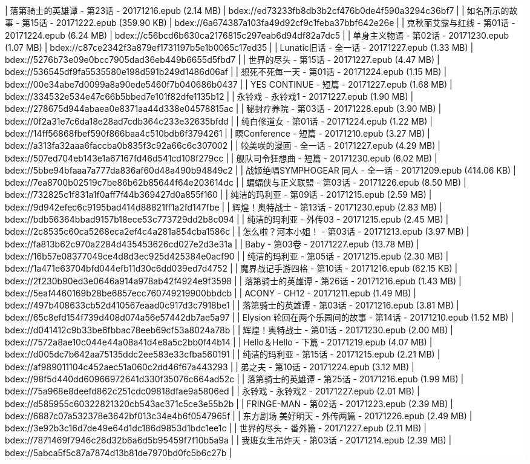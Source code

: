 | 落第骑士的英雄谭 - 第23话 - 20171216.epub (2.14 MB) | bdex://ed73233fb8db3b2cf476b0de4f590a3294c36bf7 |
| 如名所示的故事 - 第15话 - 20171222.epub (359.90 KB) | bdex://6a674387a103fa49d92cf9c1feba37bbf642e26e |
| 克秋丽艾露与红线 - 第01话 - 20171224.epub (6.24 MB) | bdex://c56bcd6b630ca2176815c297eab6d94df82a7dc5 |
| 单身主义物语 - 第02话 - 20171230.epub (1.07 MB) | bdex://c87ce2342f3a879ef1731197b5e1b0065c17ed35 |
| Lunatic旧话 - 全一话 - 20171227.epub (1.33 MB) | bdex://5276b73e09e0bcc7905dad36eb449b6655d5fbd7 |
| 世界的尽头 - 第15话 - 20171227.epub (4.47 MB) | bdex://536545df9fa5535580e198d591b249d1486d06af |
| 想死不死每一天 - 第01话 - 20171224.epub (1.15 MB) | bdex://00e34abe7d0099a8a90ede5460f7b040686b0437 |
| YES CONTINUE - 短篇 - 20171227.epub (1.68 MB) | bdex://334532e534e47c66b5bbed7e101f82dfe1135b12 |
| 永铃戏 - 永铃戏1 - 20171227.epub (1.90 MB) | bdex://278675d944abaea0e8371aa44d338e04578815ac |
| 秘封疗养院 - 第03话 - 20171228.epub (3.90 MB) | bdex://0f2a31e7c6da18e28ad7cdb364c233e32635bfdd |
| 纯白修道女 - 第01话 - 20171224.epub (1.22 MB) | bdex://14ff56868fbef590f866baa4c510bdb6f3794261 |
| 瞑Conference - 短篇 - 20171210.epub (3.27 MB) | bdex://a313fa32aaa6faccba0b835f3c92a66c6c307002 |
| 较美咲的漫画 - 全一话 - 20171227.epub (4.29 MB) | bdex://507ed704eb143e1a67167fd46d541cd108f279cc |
| 舰队司令狂想曲 - 短篇 - 20171230.epub (6.02 MB) | bdex://5bbe94bfaaa7a777da836af60d48a490b94849c2 |
| 战姬绝唱SYMPHOGEAR 同人 - 全一话 - 20171209.epub (414.06 KB) | bdex://7ea8700b02519c7be86b62b85644f64e203614dc |
| 蝙蝠侠与正义联盟 - 第03话 - 20171226.epub (8.50 MB) | bdex://732825c1f831a1f0aff7f44b369427d0a855f160 |
| 纯洁的玛利亚 - 第09话 - 20171215.epub (2.59 MB) | bdex://9d942efec6c9195bad414d88821ff1a2fd147fbe |
| 辉煌！奥特战士 - 第13话 - 20171230.epub (2.83 MB) | bdex://bdb56364bbad9157b18ece53c773729dd2b8c094 |
| 纯洁的玛利亚 - 外传03 - 20171215.epub (2.45 MB) | bdex://2c8535c60ca5268eca2ef4c4a281a854cba1586c |
| 怎么啦？河本小姐！ - 第03话 - 20171213.epub (3.97 MB) | bdex://fa813b62c970a2284d435453626cd027e2d3e31a |
| Baby - 第03卷 - 20171227.epub (13.78 MB) | bdex://16b57e08377049ce4d8d3ec925d425384e0acf90 |
| 纯洁的玛利亚 - 第05话 - 20171215.epub (2.30 MB) | bdex://1a471e63704bfd044efb11d30c6dd039ed7d4752 |
| 魔界战记手游四格 - 第10话 - 20171216.epub (62.15 KB) | bdex://2f230b90ed3e0646a914a978ab42f4924e9f3598 |
| 落第骑士的英雄谭 - 第26话 - 20171216.epub (1.43 MB) | bdex://5eaf4460169b28be6857ecc760749219900bbdcb |
| ACONY - CH12 - 20171211.epub (1.49 MB) | bdex://497b408633cb52d410567eaad0c917d3c7918be1 |
| 落第骑士的英雄谭 - 第03话 - 20171216.epub (3.81 MB) | bdex://65c8efd154f739d408d074a56e57442db7ae5a97 |
| Elysion 轮回在两个乐园间的故事 - 第14话 - 20171210.epub (1.52 MB) | bdex://d041412c9b33be6fbbac78eeb69cf53a8024a78b |
| 辉煌！奥特战士 - 第01话 - 20171230.epub (2.00 MB) | bdex://7572a8ae10c044e44a08a41d4e8a5c2bb0f44b14 |
| Hello＆Hello - 下篇 - 20171219.epub (4.07 MB) | bdex://d005dc7b642aa75135ddc2ee583e33cfba560191 |
| 纯洁的玛利亚 - 第15话 - 20171215.epub (2.21 MB) | bdex://af989011104c452aec51a060c2dd46f67a443293 |
| 弟之夫 - 第10话 - 20171224.epub (3.12 MB) | bdex://98f5d440dd60966972641d330f35076c664ad52c |
| 落第骑士的英雄谭 - 第25话 - 20171216.epub (1.99 MB) | bdex://75a968e8deefd862c251cdc09818dfae9a5806ed |
| 永铃戏 - 永铃戏2 - 20171227.epub (2.01 MB) | bdex://d585955c60322821320cb543ac371c5ce3e55b2b |
| FRINGE-MAN - 第02话 - 20171223.epub (2.39 MB) | bdex://6887c07a532378e3642bf013c34e4b6f0547965f |
| 东方剧场 美好明天 - 外传两篇 - 20171226.epub (2.49 MB) | bdex://3e92b3c16d7de49e64d1dc186d9853d1bdc1ee1c |
| 世界的尽头 - 番外篇 - 20171227.epub (2.11 MB) | bdex://7871469f7946c26d32b6a6d5b95459f7f10b5a9a |
| 我班女生吊炸天 - 第03话 - 20171214.epub (2.39 MB) | bdex://5abca5f5c87a7874d13b81de7970bd0fc5b6c27b |